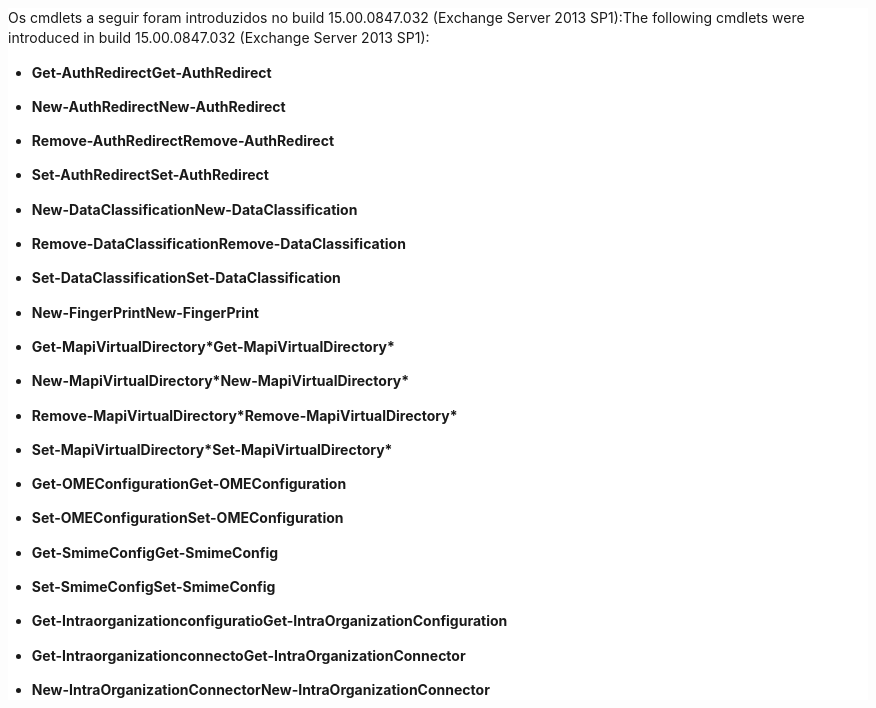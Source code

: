 <span data-ttu-id="2c2a5-109">Os cmdlets a seguir foram introduzidos no build 15.00.0847.032 (Exchange Server 2013 SP1):</span><span class="sxs-lookup"><span data-stu-id="2c2a5-109">The following cmdlets were introduced in build 15.00.0847.032 (Exchange Server 2013 SP1):</span></span>
  
- <span data-ttu-id="2c2a5-110">**Get-AuthRedirect**</span><span class="sxs-lookup"><span data-stu-id="2c2a5-110">**Get-AuthRedirect**</span></span>
    
- <span data-ttu-id="2c2a5-111">**New-AuthRedirect**</span><span class="sxs-lookup"><span data-stu-id="2c2a5-111">**New-AuthRedirect**</span></span>
    
- <span data-ttu-id="2c2a5-112">**Remove-AuthRedirect**</span><span class="sxs-lookup"><span data-stu-id="2c2a5-112">**Remove-AuthRedirect**</span></span>
    
- <span data-ttu-id="2c2a5-113">**Set-AuthRedirect**</span><span class="sxs-lookup"><span data-stu-id="2c2a5-113">**Set-AuthRedirect**</span></span>
    
- <span data-ttu-id="2c2a5-114">**New-DataClassification**</span><span class="sxs-lookup"><span data-stu-id="2c2a5-114">**New-DataClassification**</span></span>
    
- <span data-ttu-id="2c2a5-115">**Remove-DataClassification**</span><span class="sxs-lookup"><span data-stu-id="2c2a5-115">**Remove-DataClassification**</span></span>
    
- <span data-ttu-id="2c2a5-116">**Set-DataClassification**</span><span class="sxs-lookup"><span data-stu-id="2c2a5-116">**Set-DataClassification**</span></span>
    
- <span data-ttu-id="2c2a5-117">**New-FingerPrint**</span><span class="sxs-lookup"><span data-stu-id="2c2a5-117">**New-FingerPrint**</span></span>
    
- <span data-ttu-id="2c2a5-118">**Get-MapiVirtualDirectory\***</span><span class="sxs-lookup"><span data-stu-id="2c2a5-118">**Get-MapiVirtualDirectory\***</span></span>
    
- <span data-ttu-id="2c2a5-119">**New-MapiVirtualDirectory\***</span><span class="sxs-lookup"><span data-stu-id="2c2a5-119">**New-MapiVirtualDirectory\***</span></span>
    
- <span data-ttu-id="2c2a5-120">**Remove-MapiVirtualDirectory\***</span><span class="sxs-lookup"><span data-stu-id="2c2a5-120">**Remove-MapiVirtualDirectory\***</span></span>
    
- <span data-ttu-id="2c2a5-121">**Set-MapiVirtualDirectory\***</span><span class="sxs-lookup"><span data-stu-id="2c2a5-121">**Set-MapiVirtualDirectory\***</span></span>
    
- <span data-ttu-id="2c2a5-122">**Get-OMEConfiguration**</span><span class="sxs-lookup"><span data-stu-id="2c2a5-122">**Get-OMEConfiguration**</span></span>
    
- <span data-ttu-id="2c2a5-123">**Set-OMEConfiguration**</span><span class="sxs-lookup"><span data-stu-id="2c2a5-123">**Set-OMEConfiguration**</span></span>
    
- <span data-ttu-id="2c2a5-124">**Get-SmimeConfig**</span><span class="sxs-lookup"><span data-stu-id="2c2a5-124">**Get-SmimeConfig**</span></span>
    
- <span data-ttu-id="2c2a5-125">**Set-SmimeConfig**</span><span class="sxs-lookup"><span data-stu-id="2c2a5-125">**Set-SmimeConfig**</span></span>
    
- <span data-ttu-id="2c2a5-126">**Get-Intraorganizationconfiguratio**</span><span class="sxs-lookup"><span data-stu-id="2c2a5-126">**Get-IntraOrganizationConfiguration**</span></span>
    
- <span data-ttu-id="2c2a5-127">**Get-Intraorganizationconnecto**</span><span class="sxs-lookup"><span data-stu-id="2c2a5-127">**Get-IntraOrganizationConnector**</span></span>
    
- <span data-ttu-id="2c2a5-128">**New-IntraOrganizationConnector**</span><span class="sxs-lookup"><span data-stu-id="2c2a5-128">**New-IntraOrganizationConnector**</span></span>
    